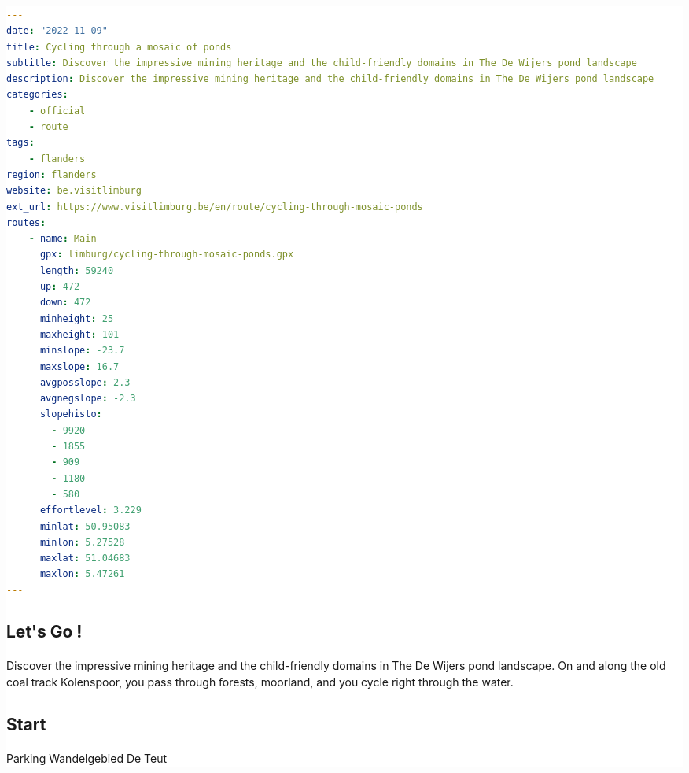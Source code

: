 ```yaml
---
date: "2022-11-09"
title: Cycling through a mosaic of ponds
subtitle: Discover the impressive mining heritage and the child-friendly domains in The De Wijers pond landscape
description: Discover the impressive mining heritage and the child-friendly domains in The De Wijers pond landscape
categories:
    - official
    - route
tags:
    - flanders
region: flanders
website: be.visitlimburg
ext_url: https://www.visitlimburg.be/en/route/cycling-through-mosaic-ponds
routes:
    - name: Main
      gpx: limburg/cycling-through-mosaic-ponds.gpx
      length: 59240
      up: 472
      down: 472
      minheight: 25
      maxheight: 101
      minslope: -23.7
      maxslope: 16.7
      avgposslope: 2.3
      avgnegslope: -2.3
      slopehisto:
        - 9920
        - 1855
        - 909
        - 1180
        - 580
      effortlevel: 3.229
      minlat: 50.95083
      minlon: 5.27528
      maxlat: 51.04683
      maxlon: 5.47261
---
```


## Let's Go ! 

Discover the impressive mining heritage and the child-friendly domains in The De Wijers pond landscape. On and along the old coal track Kolenspoor, you pass through forests, moorland, and you cycle right through the water.

## Start

Parking Wandelgebied De Teut
